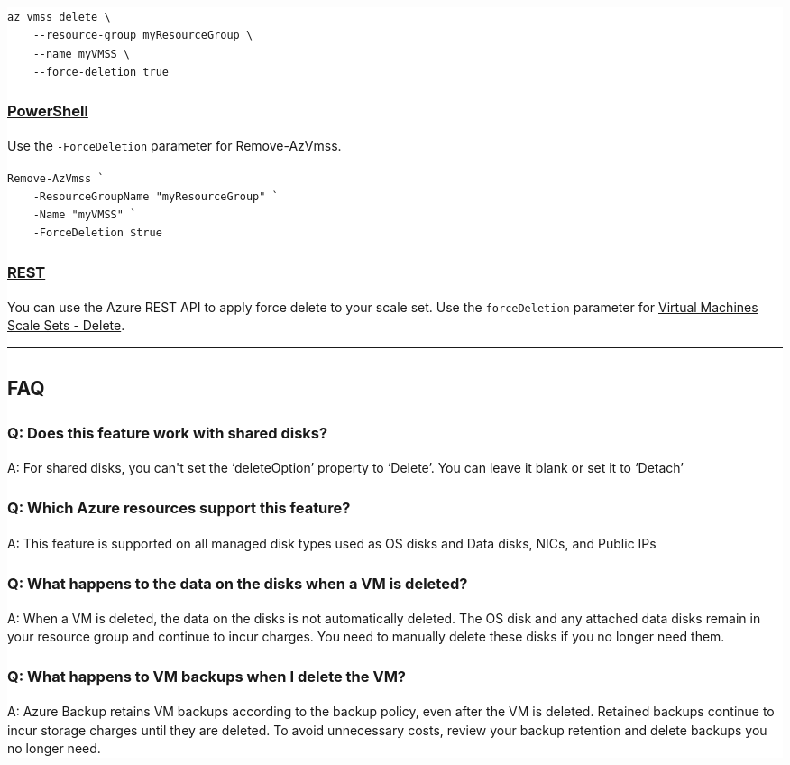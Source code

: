 ```azurecli-interactive
az vmss delete \
    --resource-group myResourceGroup \
    --name myVMSS \
    --force-deletion true
```

### [PowerShell](#tab/powershell5)

Use the `-ForceDeletion` parameter for [Remove-AzVmss](/powershell/module/az.compute/remove-azvmss).

```azurepowershell
Remove-AzVmss `
    -ResourceGroupName "myResourceGroup" `
    -Name "myVMSS" `
    -ForceDeletion $true
```

### [REST](#tab/rest5)

You can use the Azure REST API to apply force delete to your scale set. Use the `forceDeletion` parameter for [Virtual Machines Scale Sets - Delete](/rest/api/compute/virtual-machine-scale-sets/delete).

---

## FAQ

### Q: Does this feature work with shared disks?

A: For shared disks, you can't set the ‘deleteOption’ property to ‘Delete’. You can leave it blank or set it to ‘Detach’


### Q: Which Azure resources support this feature?

A: This feature is supported on all managed disk types used as OS disks and Data disks, NICs, and Public IPs


### Q: What happens to the data on the disks when a VM is deleted?

A: When a VM is deleted, the data on the disks is not automatically deleted. The OS disk and any attached data disks remain in your resource group and continue to incur charges. You need to manually delete these disks if you no longer need them.


### Q: What happens to VM backups when I delete the VM?

A: Azure Backup retains VM backups according to the backup policy, even after the VM is deleted. Retained backups continue to incur storage charges until they are deleted. To avoid unnecessary costs, review your backup retention and delete backups you no longer need.
